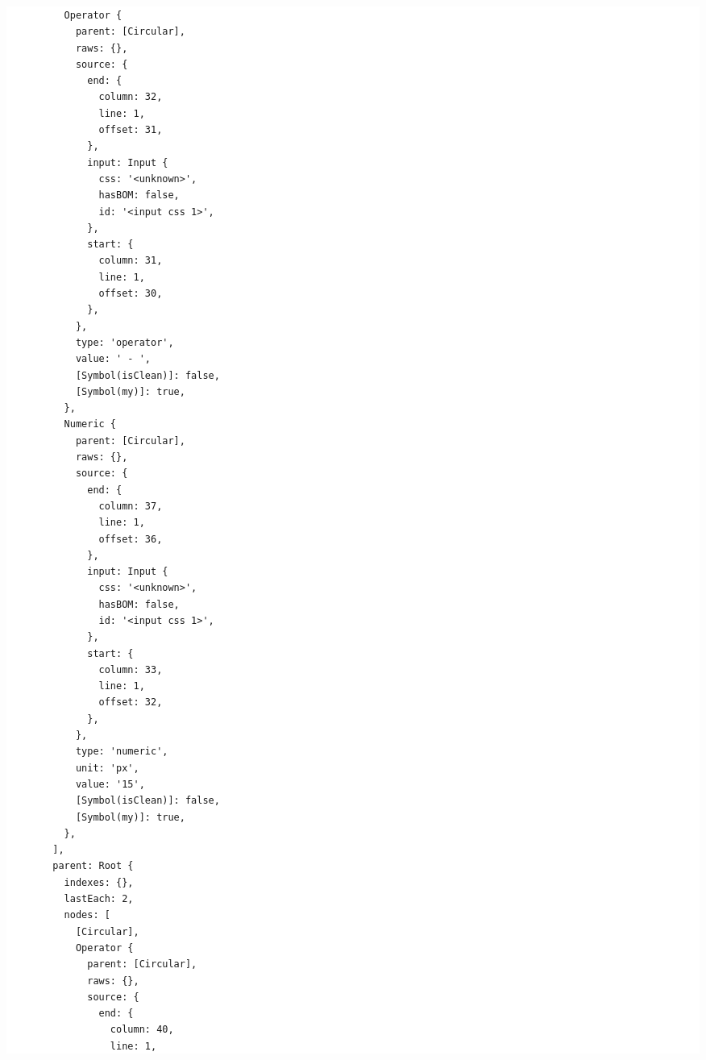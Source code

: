               Operator {
                parent: [Circular],
                raws: {},
                source: {
                  end: {
                    column: 32,
                    line: 1,
                    offset: 31,
                  },
                  input: Input {
                    css: '<unknown>',
                    hasBOM: false,
                    id: '<input css 1>',
                  },
                  start: {
                    column: 31,
                    line: 1,
                    offset: 30,
                  },
                },
                type: 'operator',
                value: ' - ',
                [Symbol(isClean)]: false,
                [Symbol(my)]: true,
              },
              Numeric {
                parent: [Circular],
                raws: {},
                source: {
                  end: {
                    column: 37,
                    line: 1,
                    offset: 36,
                  },
                  input: Input {
                    css: '<unknown>',
                    hasBOM: false,
                    id: '<input css 1>',
                  },
                  start: {
                    column: 33,
                    line: 1,
                    offset: 32,
                  },
                },
                type: 'numeric',
                unit: 'px',
                value: '15',
                [Symbol(isClean)]: false,
                [Symbol(my)]: true,
              },
            ],
            parent: Root {
              indexes: {},
              lastEach: 2,
              nodes: [
                [Circular],
                Operator {
                  parent: [Circular],
                  raws: {},
                  source: {
                    end: {
                      column: 40,
                      line: 1,